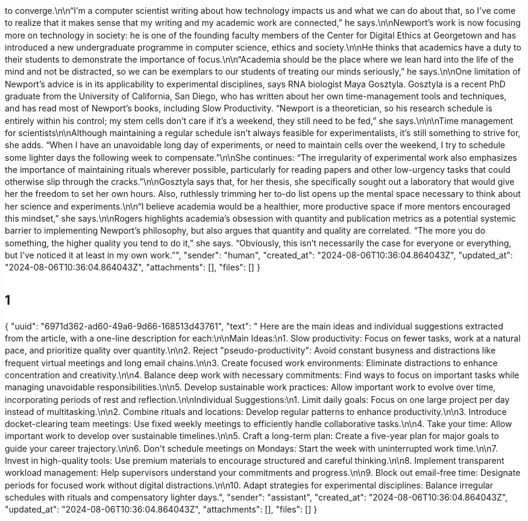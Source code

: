 to converge.\n\n“I’m a computer scientist writing about how technology impacts us and what we can do about that, so I’ve come to realize that it makes sense that my writing and my academic work are connected,” he says.\n\nNewport’s work is now focusing more on technology in society: he is one of the founding faculty members of the Center for Digital Ethics at Georgetown and has introduced a new undergraduate programme in computer science, ethics and society.\n\nHe thinks that academics have a duty to their students to demonstrate the importance of focus.\n\n“Academia should be the place where we lean hard into the life of the mind and not be distracted, so we can be exemplars to our students of treating our minds seriously,” he says.\n\nOne limitation of Newport’s advice is in its applicability to experimental disciplines, says RNA biologist Maya Gosztyla. Gosztyla is a recent PhD graduate from the University of California, San Diego, who has written about her own time-management tools and techniques, and has read most of Newport’s books, including Slow Productivity. “Newport is a theoretician, so his research schedule is entirely within his control; my stem cells don’t care if it’s a weekend, they still need to be fed,” she says.\n\n\nTime management for scientists\n\nAlthough maintaining a regular schedule isn’t always feasible for experimentalists, it’s still something to strive for, she adds. “When I have an unavoidable long day of experiments, or need to maintain cells over the weekend, I try to schedule some lighter days the following week to compensate.”\n\nShe continues: “The irregularity of experimental work also emphasizes the importance of maintaining rituals wherever possible, particularly for reading papers and other low-urgency tasks that could otherwise slip through the cracks.”\n\nGosztyla says that, for her thesis, she specifically sought out a laboratory that would give her the freedom to set her own hours. Also, ruthlessly trimming her to-do list opens up the mental space necessary to think about her science and experiments.\n\n“I believe academia would be a healthier, more productive space if more mentors encouraged this mindset,” she says.\n\nRogers highlights academia’s obsession with quantity and publication metrics as a potential systemic barrier to implementing Newport’s philosophy, but also argues that quantity and quality are correlated. “The more you do something, the higher quality you tend to do it,” she says. “Obviously, this isn’t necessarily the case for everyone or everything, but I’ve noticed it at least in my own work.”",
  "sender": "human",
  "created_at": "2024-08-06T10:36:04.864043Z",
  "updated_at": "2024-08-06T10:36:04.864043Z",
  "attachments": [],
  "files": []
}

## 1

{
  "uuid": "6971d362-ad60-49a6-9d66-168513d43761",
  "text": " Here are the main ideas and individual suggestions extracted from the article, with a one-line description for each:\n\nMain Ideas:\n1. Slow productivity: Focus on fewer tasks, work at a natural pace, and prioritize quality over quantity.\n\n2. Reject \"pseudo-productivity\": Avoid constant busyness and distractions like frequent virtual meetings and long email chains.\n\n3. Create focused work environments: Eliminate distractions to enhance concentration and creativity.\n\n4. Balance deep work with necessary commitments: Find ways to focus on important tasks while managing unavoidable responsibilities.\n\n5. Develop sustainable work practices: Allow important work to evolve over time, incorporating periods of rest and reflection.\n\nIndividual Suggestions:\n1. Limit daily goals: Focus on one large project per day instead of multitasking.\n\n2. Combine rituals and locations: Develop regular patterns to enhance productivity.\n\n3. Introduce docket-clearing team meetings: Use fixed weekly meetings to efficiently handle collaborative tasks.\n\n4. Take your time: Allow important work to develop over sustainable timelines.\n\n5. Craft a long-term plan: Create a five-year plan for major goals to guide your career trajectory.\n\n6. Don't schedule meetings on Mondays: Start the week with uninterrupted work time.\n\n7. Invest in high-quality tools: Use premium materials to encourage structured and careful thinking.\n\n8. Implement transparent workload management: Help supervisors understand your commitments and progress.\n\n9. Block out email-free time: Designate periods for focused work without digital distractions.\n\n10. Adapt strategies for experimental disciplines: Balance irregular schedules with rituals and compensatory lighter days.",
  "sender": "assistant",
  "created_at": "2024-08-06T10:36:04.864043Z",
  "updated_at": "2024-08-06T10:36:04.864043Z",
  "attachments": [],
  "files": []
}
